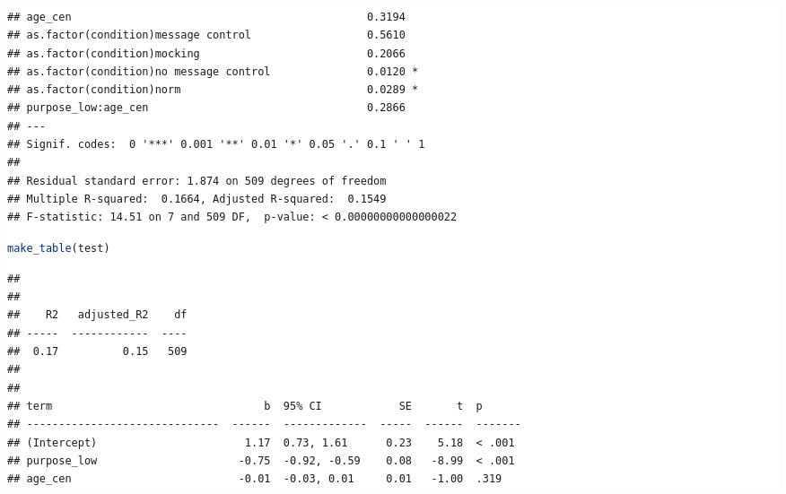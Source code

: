     ## age_cen                                              0.3194    
    ## as.factor(condition)message control                  0.5610    
    ## as.factor(condition)mocking                          0.2066    
    ## as.factor(condition)no message control               0.0120 *  
    ## as.factor(condition)norm                             0.0289 *  
    ## purpose_low:age_cen                                  0.2866    
    ## ---
    ## Signif. codes:  0 '***' 0.001 '**' 0.01 '*' 0.05 '.' 0.1 ' ' 1
    ## 
    ## Residual standard error: 1.874 on 509 degrees of freedom
    ## Multiple R-squared:  0.1664, Adjusted R-squared:  0.1549 
    ## F-statistic: 14.51 on 7 and 509 DF,  p-value: < 0.00000000000000022

``` r
make_table(test)
```

    ## 
    ## 
    ##    R2   adjusted_R2    df
    ## -----  ------------  ----
    ##  0.17          0.15   509
    ## 
    ## 
    ## term                                 b  95% CI            SE       t  p      
    ## ------------------------------  ------  -------------  -----  ------  -------
    ## (Intercept)                       1.17  0.73, 1.61      0.23    5.18  < .001 
    ## purpose_low                      -0.75  -0.92, -0.59    0.08   -8.99  < .001 
    ## age_cen                          -0.01  -0.03, 0.01     0.01   -1.00  .319   
